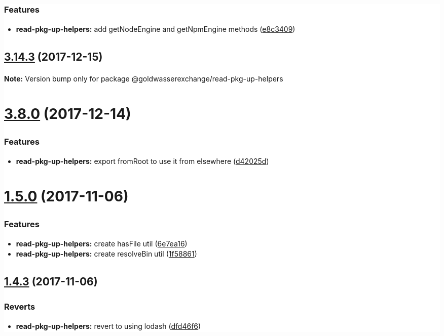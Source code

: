 
### Features

* **read-pkg-up-helpers:** add getNodeEngine and getNpmEngine methods ([e8c3409](https://github.com/goldwasserexchange/javascript/tree/master/packages/read-pkg-up-helpers/commit/e8c3409))




<a name="3.14.3"></a>
## [3.14.3](https://github.com/goldwasserexchange/javascript/tree/master/packages/read-pkg-up-helpers/compare/v3.14.2...v3.14.3) (2017-12-15)




**Note:** Version bump only for package @goldwasserexchange/read-pkg-up-helpers

<a name="3.8.0"></a>
# [3.8.0](https://github.com/goldwasserexchange/javascript/compare/v3.7.0...v3.8.0) (2017-12-14)


### Features

* **read-pkg-up-helpers:** export fromRoot to use it from elsewhere ([d42025d](https://github.com/goldwasserexchange/javascript/commit/d42025d))




<a name="1.5.0"></a>
# [1.5.0](https://github.com/goldwasserexchange/javascript/compare/v1.4.5...v1.5.0) (2017-11-06)


### Features

* **read-pkg-up-helpers:** create hasFile util ([6e7ea16](https://github.com/goldwasserexchange/javascript/commit/6e7ea16))
* **read-pkg-up-helpers:** create resolveBin util ([1f58861](https://github.com/goldwasserexchange/javascript/commit/1f58861))




<a name="1.4.3"></a>
## [1.4.3](https://github.com/goldwasserexchange/javascript/compare/v1.4.2...v1.4.3) (2017-11-06)


### Reverts

* **read-pkg-up-helpers:** revert to using lodash ([dfd46f6](https://github.com/goldwasserexchange/javascript/commit/dfd46f6))
